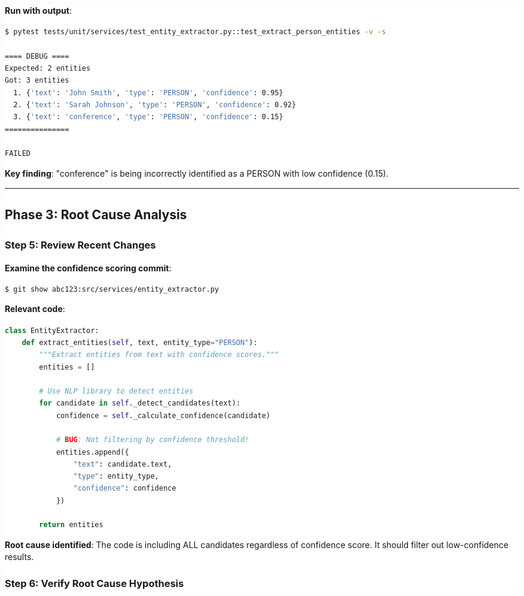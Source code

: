 **Run with output**:
```bash
$ pytest tests/unit/services/test_entity_extractor.py::test_extract_person_entities -v -s

==== DEBUG ====
Expected: 2 entities
Got: 3 entities
  1. {'text': 'John Smith', 'type': 'PERSON', 'confidence': 0.95}
  2. {'text': 'Sarah Johnson', 'type': 'PERSON', 'confidence': 0.92}
  3. {'text': 'conference', 'type': 'PERSON', 'confidence': 0.15}
===============

FAILED
```

**Key finding**: "conference" is being incorrectly identified as a PERSON with low confidence (0.15).

---

## Phase 3: Root Cause Analysis

### Step 5: Review Recent Changes

**Examine the confidence scoring commit**:
```bash
$ git show abc123:src/services/entity_extractor.py
```

**Relevant code**:
```python
class EntityExtractor:
    def extract_entities(self, text, entity_type="PERSON"):
        """Extract entities from text with confidence scores."""
        entities = []

        # Use NLP library to detect entities
        for candidate in self._detect_candidates(text):
            confidence = self._calculate_confidence(candidate)

            # BUG: Not filtering by confidence threshold!
            entities.append({
                "text": candidate.text,
                "type": entity_type,
                "confidence": confidence
            })

        return entities
```

**Root cause identified**: The code is including ALL candidates regardless of confidence score. It should filter out low-confidence results.

### Step 6: Verify Root Cause Hypothesis
